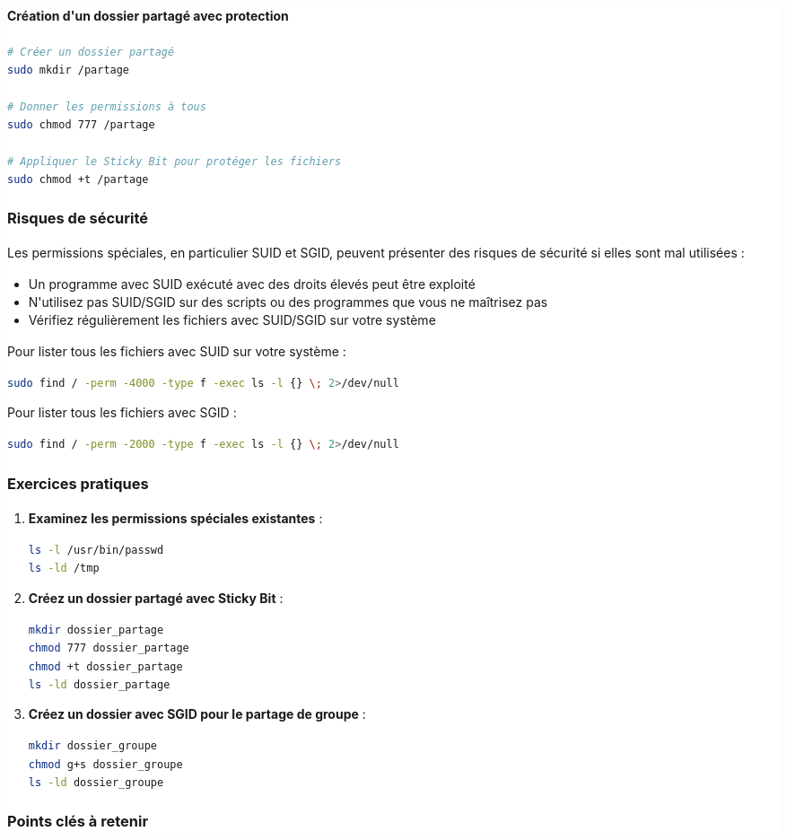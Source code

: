 #### Création d'un dossier partagé avec protection

```bash
# Créer un dossier partagé
sudo mkdir /partage

# Donner les permissions à tous
sudo chmod 777 /partage

# Appliquer le Sticky Bit pour protéger les fichiers
sudo chmod +t /partage
```

### Risques de sécurité

Les permissions spéciales, en particulier SUID et SGID, peuvent présenter des risques de sécurité si elles sont mal utilisées :

- Un programme avec SUID exécuté avec des droits élevés peut être exploité
- N'utilisez pas SUID/SGID sur des scripts ou des programmes que vous ne maîtrisez pas
- Vérifiez régulièrement les fichiers avec SUID/SGID sur votre système

Pour lister tous les fichiers avec SUID sur votre système :

```bash
sudo find / -perm -4000 -type f -exec ls -l {} \; 2>/dev/null
```

Pour lister tous les fichiers avec SGID :

```bash
sudo find / -perm -2000 -type f -exec ls -l {} \; 2>/dev/null
```

### Exercices pratiques

1. **Examinez les permissions spéciales existantes** :
   ```bash
   ls -l /usr/bin/passwd
   ls -ld /tmp
   ```

2. **Créez un dossier partagé avec Sticky Bit** :
   ```bash
   mkdir dossier_partage
   chmod 777 dossier_partage
   chmod +t dossier_partage
   ls -ld dossier_partage
   ```

3. **Créez un dossier avec SGID pour le partage de groupe** :
   ```bash
   mkdir dossier_groupe
   chmod g+s dossier_groupe
   ls -ld dossier_groupe
   ```

### Points clés à retenir
